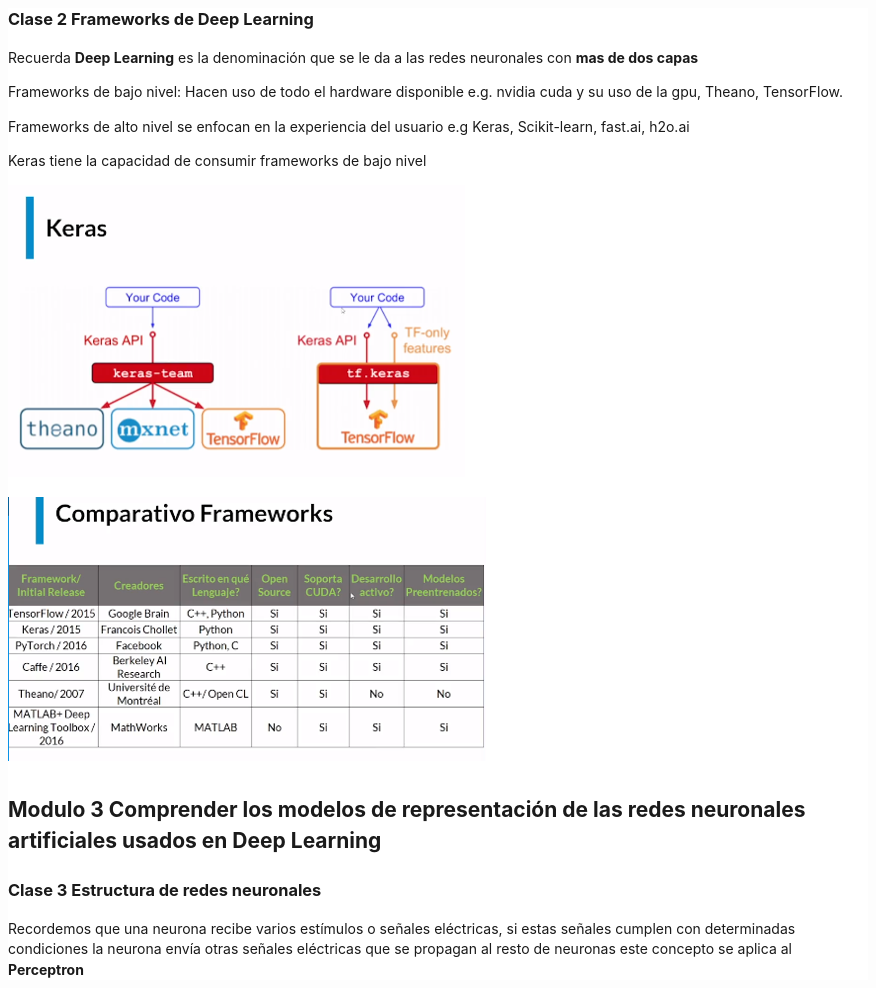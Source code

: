 ### Clase 2 Frameworks de Deep Learning

Recuerda **Deep Learning** es la denominación que se le da a las redes neuronales con **mas de dos capas**

Frameworks de bajo nivel: Hacen uso de todo el hardware disponible e.g. nvidia cuda y su uso de la gpu, Theano, TensorFlow.

Frameworks de alto nivel se enfocan en la experiencia del usuario e.g Keras, Scikit-learn, fast.ai, h2o.ai

Keras tiene la capacidad de consumir frameworks de bajo nivel

![keras_framework](src/keras_framework.png)

![comparativo_frameworks](src/comparativo_frameworks.png)

## Modulo 3 Comprender los modelos de representación de las redes neuronales artificiales usados en Deep Learning

### Clase 3 Estructura de redes neuronales

Recordemos que una neurona recibe varios estímulos o señales eléctricas, si estas señales cumplen con determinadas condiciones la neurona envía otras señales eléctricas que se propagan al resto de neuronas  este concepto se aplica al **Perceptron**
